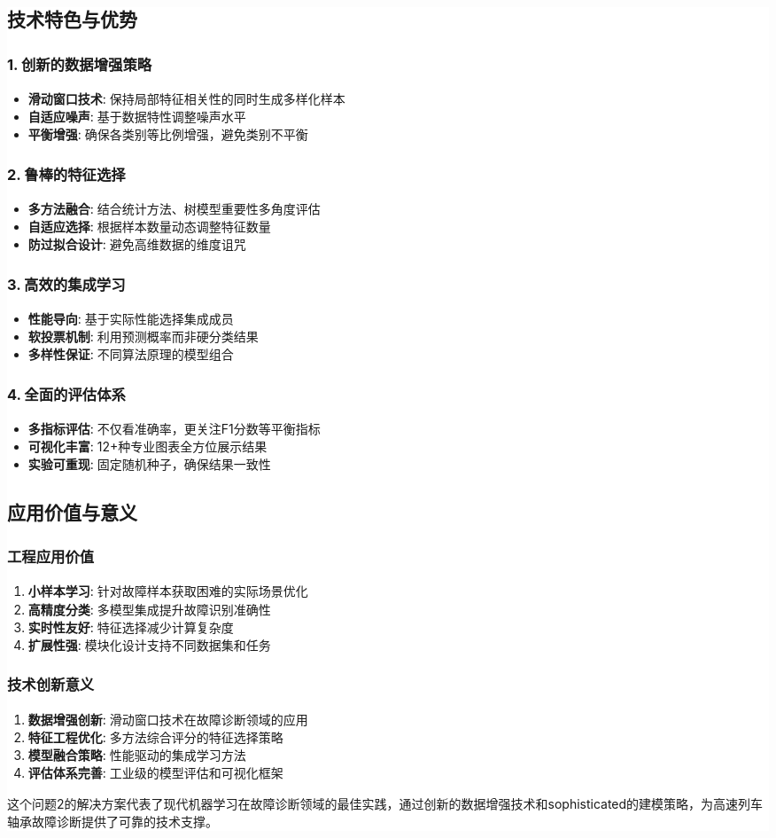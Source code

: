 ## 技术特色与优势

### 1. 创新的数据增强策略
- **滑动窗口技术**: 保持局部特征相关性的同时生成多样化样本
- **自适应噪声**: 基于数据特性调整噪声水平
- **平衡增强**: 确保各类别等比例增强，避免类别不平衡

### 2. 鲁棒的特征选择
- **多方法融合**: 结合统计方法、树模型重要性多角度评估
- **自适应选择**: 根据样本数量动态调整特征数量
- **防过拟合设计**: 避免高维数据的维度诅咒

### 3. 高效的集成学习
- **性能导向**: 基于实际性能选择集成成员
- **软投票机制**: 利用预测概率而非硬分类结果
- **多样性保证**: 不同算法原理的模型组合

### 4. 全面的评估体系
- **多指标评估**: 不仅看准确率，更关注F1分数等平衡指标
- **可视化丰富**: 12+种专业图表全方位展示结果
- **实验可重现**: 固定随机种子，确保结果一致性

## 应用价值与意义

### 工程应用价值
1. **小样本学习**: 针对故障样本获取困难的实际场景优化
2. **高精度分类**: 多模型集成提升故障识别准确性
3. **实时性友好**: 特征选择减少计算复杂度
4. **扩展性强**: 模块化设计支持不同数据集和任务

### 技术创新意义
1. **数据增强创新**: 滑动窗口技术在故障诊断领域的应用
2. **特征工程优化**: 多方法综合评分的特征选择策略
3. **模型融合策略**: 性能驱动的集成学习方法
4. **评估体系完善**: 工业级的模型评估和可视化框架

这个问题2的解决方案代表了现代机器学习在故障诊断领域的最佳实践，通过创新的数据增强技术和sophisticated的建模策略，为高速列车轴承故障诊断提供了可靠的技术支撑。